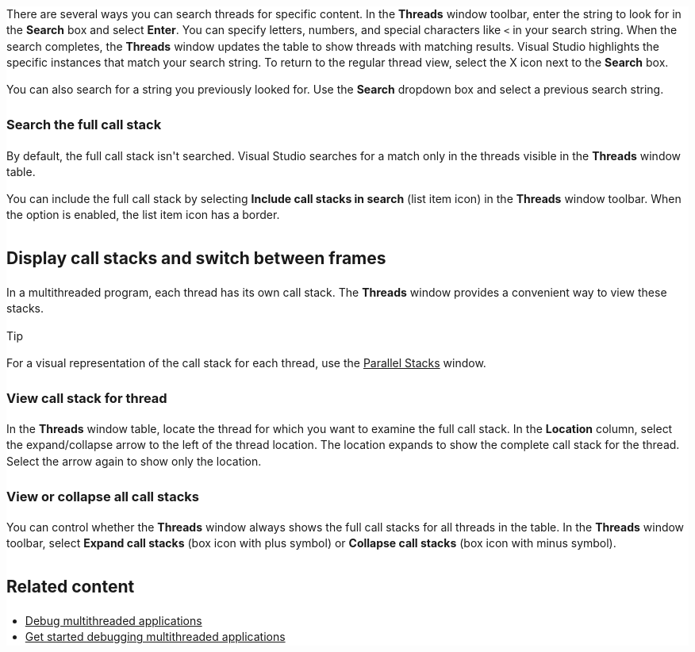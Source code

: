 There are several ways you can search threads for specific content. In the **Threads** window toolbar, enter the string to look for in the **Search** box and select **Enter**. You can specify letters, numbers, and special characters like `<` in your search string. When the search completes, the **Threads** window updates the table to show threads with matching results. Visual Studio highlights the specific instances that match your search string. To return to the regular thread view, select the X icon next to the **Search** box. 

You can also search for a string you previously looked for. Use the **Search** dropdown box and select a previous search string.

### Search the full call stack

By default, the full call stack isn't searched. Visual Studio searches for a match only in the threads visible in the **Threads** window table.

You can include the full call stack by selecting **Include call stacks in search** (list item icon) in the **Threads** window toolbar. When the option is enabled, the list item icon has a border.

## Display call stacks and switch between frames

In a multithreaded program, each thread has its own call stack. The **Threads** window provides a convenient way to view these stacks.

> [!TIP]
> For a visual representation of the call stack for each thread, use the [Parallel Stacks](./get-started-debugging-multithreaded-apps.md) window.

### View call stack for thread

In the **Threads** window table, locate the thread for which you want to examine the full call stack. In the **Location** column, select the expand/collapse arrow to the left of the thread location. The location expands to show the complete call stack for the thread. Select the arrow again to show only the location.

### View or collapse all call stacks

You can control whether the **Threads** window always shows the full call stacks for all threads in the table. In the **Threads** window toolbar, select **Expand call stacks** (box icon with plus symbol) or **Collapse call stacks** (box icon with minus symbol).

## Related content

- [Debug multithreaded applications](./debug-multithreaded-applications-in-visual-studio.md)
- [Get started debugging multithreaded applications](./get-started-debugging-multithreaded-apps.md)
